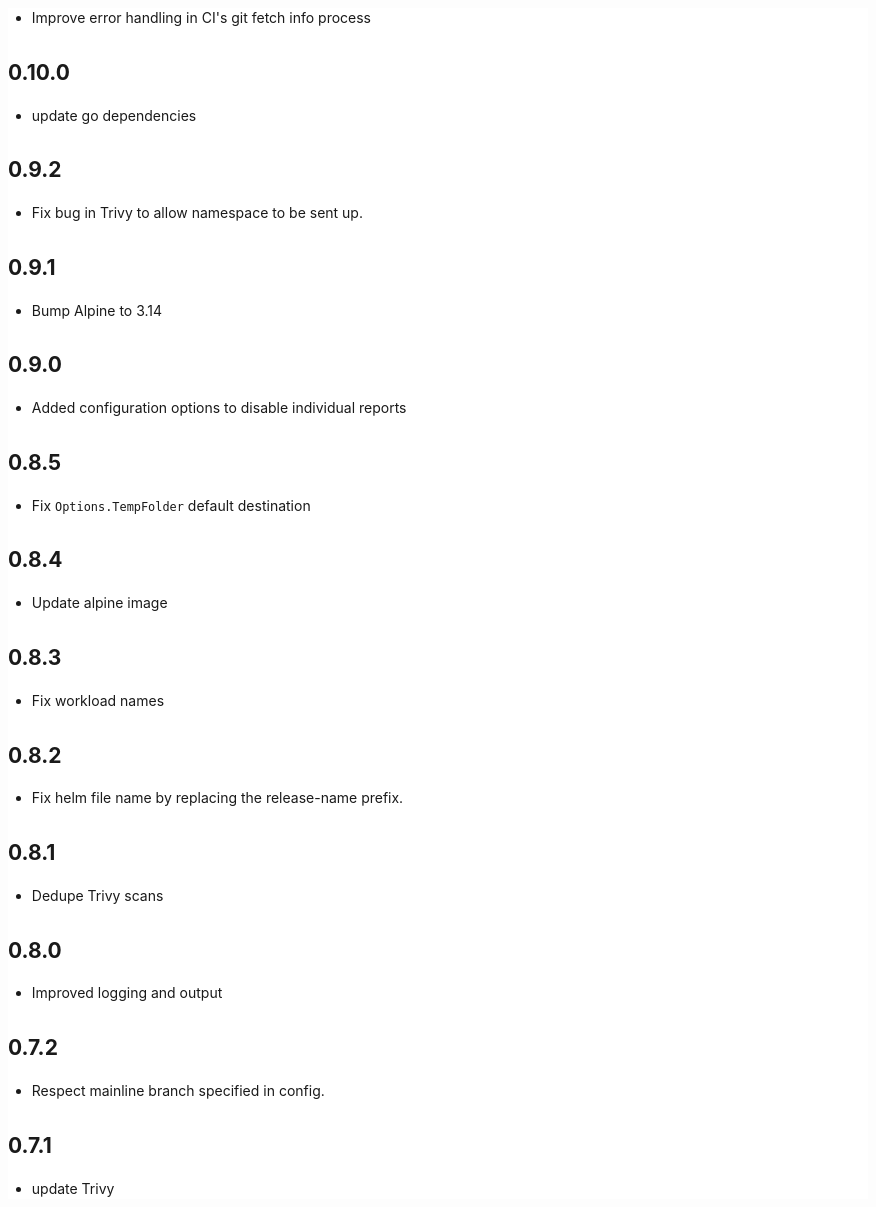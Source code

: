 - Improve error handling in CI's git fetch info process

## 0.10.0

- update go dependencies

## 0.9.2

- Fix bug in Trivy to allow namespace to be sent up.

## 0.9.1

- Bump Alpine to 3.14

## 0.9.0

- Added configuration options to disable individual reports

## 0.8.5

- Fix `Options.TempFolder` default destination

## 0.8.4

- Update alpine image

## 0.8.3

- Fix workload names

## 0.8.2

- Fix helm file name by replacing the release-name prefix.

## 0.8.1

- Dedupe Trivy scans

## 0.8.0

- Improved logging and output

## 0.7.2

- Respect mainline branch specified in config.

## 0.7.1

- update Trivy
